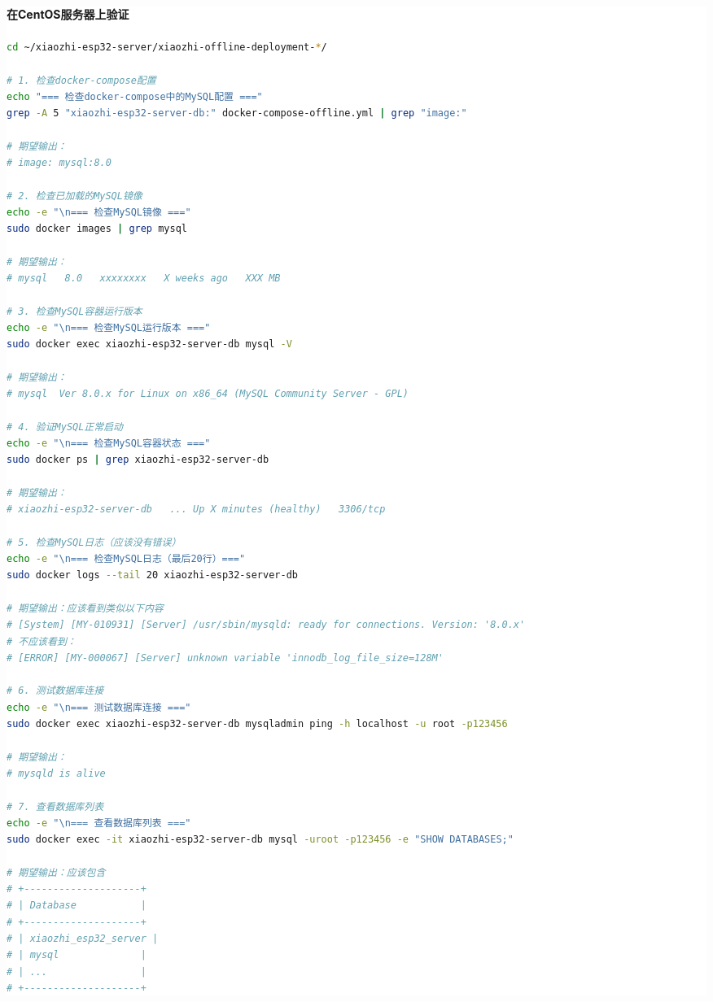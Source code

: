 #### 在CentOS服务器上验证

```bash
cd ~/xiaozhi-esp32-server/xiaozhi-offline-deployment-*/

# 1. 检查docker-compose配置
echo "=== 检查docker-compose中的MySQL配置 ==="
grep -A 5 "xiaozhi-esp32-server-db:" docker-compose-offline.yml | grep "image:"

# 期望输出：
# image: mysql:8.0

# 2. 检查已加载的MySQL镜像
echo -e "\n=== 检查MySQL镜像 ==="
sudo docker images | grep mysql

# 期望输出：
# mysql   8.0   xxxxxxxx   X weeks ago   XXX MB

# 3. 检查MySQL容器运行版本
echo -e "\n=== 检查MySQL运行版本 ==="
sudo docker exec xiaozhi-esp32-server-db mysql -V

# 期望输出：
# mysql  Ver 8.0.x for Linux on x86_64 (MySQL Community Server - GPL)

# 4. 验证MySQL正常启动
echo -e "\n=== 检查MySQL容器状态 ==="
sudo docker ps | grep xiaozhi-esp32-server-db

# 期望输出：
# xiaozhi-esp32-server-db   ... Up X minutes (healthy)   3306/tcp

# 5. 检查MySQL日志（应该没有错误）
echo -e "\n=== 检查MySQL日志（最后20行）==="
sudo docker logs --tail 20 xiaozhi-esp32-server-db

# 期望输出：应该看到类似以下内容
# [System] [MY-010931] [Server] /usr/sbin/mysqld: ready for connections. Version: '8.0.x'
# 不应该看到：
# [ERROR] [MY-000067] [Server] unknown variable 'innodb_log_file_size=128M'

# 6. 测试数据库连接
echo -e "\n=== 测试数据库连接 ==="
sudo docker exec xiaozhi-esp32-server-db mysqladmin ping -h localhost -u root -p123456

# 期望输出：
# mysqld is alive

# 7. 查看数据库列表
echo -e "\n=== 查看数据库列表 ==="
sudo docker exec -it xiaozhi-esp32-server-db mysql -uroot -p123456 -e "SHOW DATABASES;"

# 期望输出：应该包含
# +--------------------+
# | Database           |
# +--------------------+
# | xiaozhi_esp32_server |
# | mysql              |
# | ...                |
# +--------------------+
```
